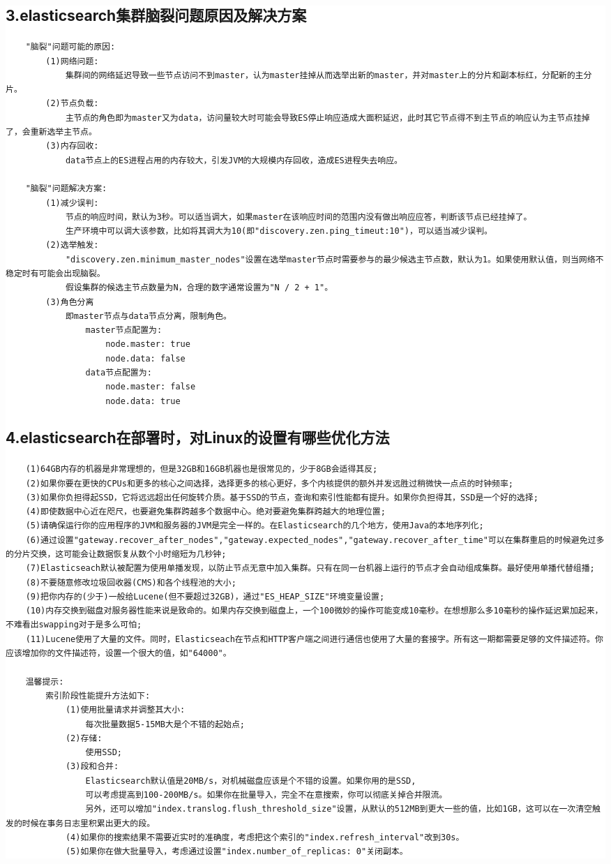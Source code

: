 

## 3.elasticsearch集群脑裂问题原因及解决方案

```
	"脑裂"问题可能的原因:
		(1)网络问题:
			集群间的网络延迟导致一些节点访问不到master，认为master挂掉从而选举出新的master，并对master上的分片和副本标红，分配新的主分片。
		(2)节点负载:
			主节点的角色即为master又为data，访问量较大时可能会导致ES停止响应造成大面积延迟，此时其它节点得不到主节点的响应认为主节点挂掉了，会重新选举主节点。
		(3)内存回收:
			data节点上的ES进程占用的内存较大，引发JVM的大规模内存回收，造成ES进程失去响应。

	"脑裂"问题解决方案:
		(1)减少误判:
			节点的响应时间，默认为3秒。可以适当调大，如果master在该响应时间的范围内没有做出响应应答，判断该节点已经挂掉了。
			生产环境中可以调大该参数，比如将其调大为10(即"discovery.zen.ping_timeut:10")，可以适当减少误判。
		(2)选举触发:
			"discovery.zen.minimum_master_nodes"设置在选举master节点时需要参与的最少候选主节点数，默认为1。如果使用默认值，则当网络不稳定时有可能会出现脑裂。
			假设集群的候选主节点数量为N，合理的数字通常设置为"N / 2 + 1"。
		(3)角色分离
			即master节点与data节点分离，限制角色。
                master节点配置为:
                    node.master: true
                    node.data: false
                data节点配置为:
                    node.master: false
                    node.data: true
```



## 4.elasticsearch在部署时，对Linux的设置有哪些优化方法

```
	(1)64GB内存的机器是非常理想的，但是32GB和16GB机器也是很常见的，少于8GB会适得其反;
	(2)如果你要在更快的CPUs和更多的核心之间选择，选择更多的核心更好，多个内核提供的额外并发远胜过稍微快一点点的时钟频率;
	(3)如果你负担得起SSD，它将远远超出任何旋转介质。基于SSD的节点，查询和索引性能都有提升。如果你负担得其，SSD是一个好的选择;
	(4)即使数据中心近在咫尺，也要避免集群跨越多个数据中心。绝对要避免集群跨越大的地理位置;
	(5)请确保运行你的应用程序的JVM和服务器的JVM是完全一样的。在Elasticsearch的几个地方，使用Java的本地序列化;
	(6)通过设置"gateway.recover_after_nodes","gateway.expected_nodes","gateway.recover_after_time"可以在集群重启的时候避免过多的分片交换，这可能会让数据恢复从数个小时缩短为几秒钟;
	(7)Elasticseach默认被配置为使用单播发现，以防止节点无意中加入集群。只有在同一台机器上运行的节点才会自动组成集群。最好使用单播代替组播;
	(8)不要随意修改垃圾回收器(CMS)和各个线程池的大小;
	(9)把你内存的(少于)一般给Lucene(但不要超过32GB)，通过"ES_HEAP_SIZE"环境变量设置;
	(10)内存交换到磁盘对服务器性能来说是致命的。如果内存交换到磁盘上，一个100微妙的操作可能变成10毫秒。在想想那么多10毫秒的操作延迟累加起来，不难看出swapping对于是多么可怕;
	(11)Lucene使用了大量的文件。同时，Elasticseach在节点和HTTP客户端之间进行通信也使用了大量的套接字。所有这一期都需要足够的文件描述符。你应该增加你的文件描述符，设置一个很大的值，如"64000"。

	温馨提示:
		索引阶段性能提升方法如下:
			(1)使用批量请求并调整其大小:
				每次批量数据5-15MB大是个不错的起始点;
			(2)存储:
				使用SSD;
			(3)段和合并:
				Elasticsearch默认值是20MB/s，对机械磁盘应该是个不错的设置。如果你用的是SSD,
				可以考虑提高到100-200MB/s。如果你在批量导入，完全不在意搜索，你可以彻底关掉合并限流。
				另外，还可以增加"index.translog.flush_threshold_size"设置，从默认的512MB到更大一些的值，比如1GB，这可以在一次清空触发的时候在事务日志里积累出更大的段。
			(4)如果你的搜索结果不需要近实时的准确度，考虑把这个索引的"index.refresh_interval"改到30s。
			(5)如果你在做大批量导入，考虑通过设置"index.number_of_replicas: 0"关闭副本。
```
